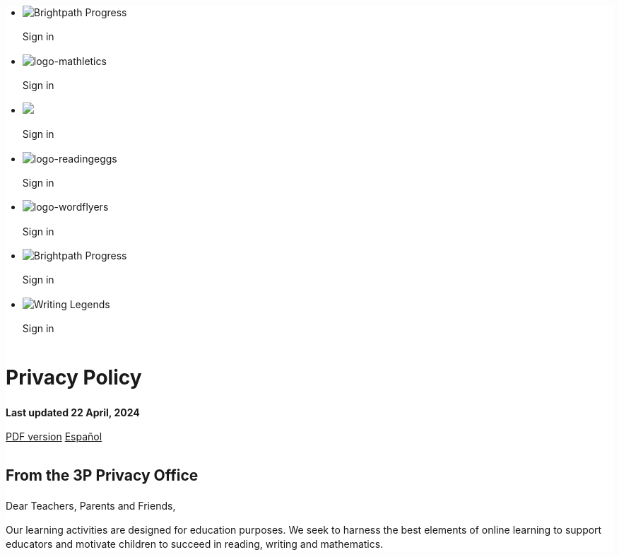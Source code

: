* [](http://www.3plearning.com/software/brightpath/sign-in/)
    
    ![Brightpath Progress](https://assets-homepages-learning.3plearning.net/wp-content/uploads/2023/07/brightpath-logo-colour.svg)
    
    Sign in
    

* [](https://www.3plearning.com/software/mathletics/sign-in/)
    
    ![logo-mathletics](https://assets-homepages-learning.3plearning.net/wp-content/uploads/2020/06/logo-mathletics.svg)
    
    Sign in
    
* [](https://www.3plearning.com/software/mathseeds/sign-in/)
    
    ![](https://assets-homepages-learning.3plearning.net/wp-content/uploads/2020/06/logo-mathseeds.svg)
    
    Sign in
    
* [](https://www.3plearning.com/software/reading-eggs/sign-in/)
    
    ![logo-readingeggs](https://assets-homepages-learning.3plearning.net/wp-content/uploads/2020/06/logo-readingeggs.svg)
    
    Sign in
    
* [](http://www.3plearning.com/software/wordflyers/sign-in/)
    
    ![logo-wordflyers](https://assets-homepages-learning.3plearning.net/wp-content/uploads/2020/06/logo-wordflyers.svg)
    
    Sign in
    
* [](http://www.3plearning.com/software/brightpath/sign-in/)
    
    ![Brightpath Progress](https://assets-homepages-learning.3plearning.net/wp-content/uploads/2023/07/brightpath-logo-colour.svg)
    
    Sign in
    
* [](http://www.3plearning.com/software/writing-legends/sign-in/)
    
    ![Writing Legends](https://assets-homepages-learning.3plearning.net/wp-content/uploads/2023/07/writing-legends-logo-horizontal.svg)
    
    Sign in
    

Privacy Policy
==============

**Last updated 22 April, 2024**

[PDF version](https://marketing-cdn.3plearning.com/uploads/policy/PrivacyPolicy-19-03-2024.pdf) [Español](https://www.3plearning.com/policies/politica-de-privacidad/)

From the 3P Privacy Office
--------------------------

Dear Teachers, Parents and Friends,  
  
Our learning activities are designed for education purposes. We seek to harness the best elements of online learning to support educators and motivate children to succeed in reading, writing and mathematics.  
  